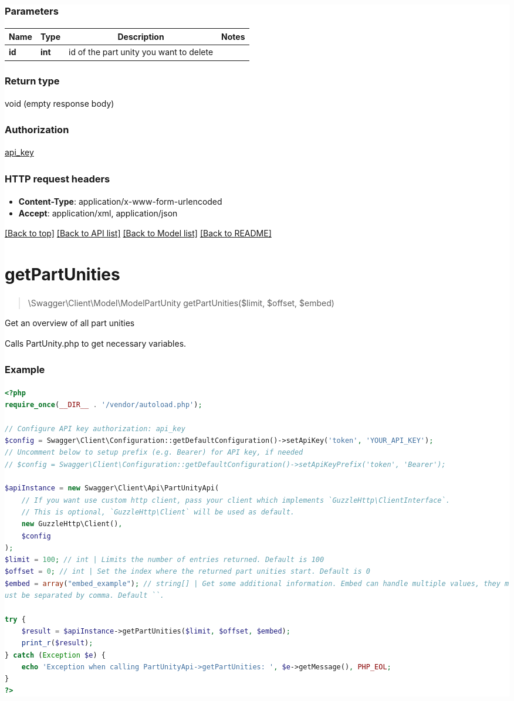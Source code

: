 ### Parameters

Name | Type | Description  | Notes
------------- | ------------- | ------------- | -------------
 **id** | **int**| id of the part unity you want to delete |

### Return type

void (empty response body)

### Authorization

[api_key](../../README.md#api_key)

### HTTP request headers

 - **Content-Type**: application/x-www-form-urlencoded
 - **Accept**: application/xml, application/json

[[Back to top]](#) [[Back to API list]](../../README.md#documentation-for-api-endpoints) [[Back to Model list]](../../README.md#documentation-for-models) [[Back to README]](../../README.md)

# **getPartUnities**
> \Swagger\Client\Model\ModelPartUnity getPartUnities($limit, $offset, $embed)

Get an overview of all part unities

Calls PartUnity.php to get necessary variables.

### Example
```php
<?php
require_once(__DIR__ . '/vendor/autoload.php');

// Configure API key authorization: api_key
$config = Swagger\Client\Configuration::getDefaultConfiguration()->setApiKey('token', 'YOUR_API_KEY');
// Uncomment below to setup prefix (e.g. Bearer) for API key, if needed
// $config = Swagger\Client\Configuration::getDefaultConfiguration()->setApiKeyPrefix('token', 'Bearer');

$apiInstance = new Swagger\Client\Api\PartUnityApi(
    // If you want use custom http client, pass your client which implements `GuzzleHttp\ClientInterface`.
    // This is optional, `GuzzleHttp\Client` will be used as default.
    new GuzzleHttp\Client(),
    $config
);
$limit = 100; // int | Limits the number of entries returned. Default is 100
$offset = 0; // int | Set the index where the returned part unities start. Default is 0
$embed = array("embed_example"); // string[] | Get some additional information. Embed can handle multiple values, they must be separated by comma. Default ``.

try {
    $result = $apiInstance->getPartUnities($limit, $offset, $embed);
    print_r($result);
} catch (Exception $e) {
    echo 'Exception when calling PartUnityApi->getPartUnities: ', $e->getMessage(), PHP_EOL;
}
?>
```
